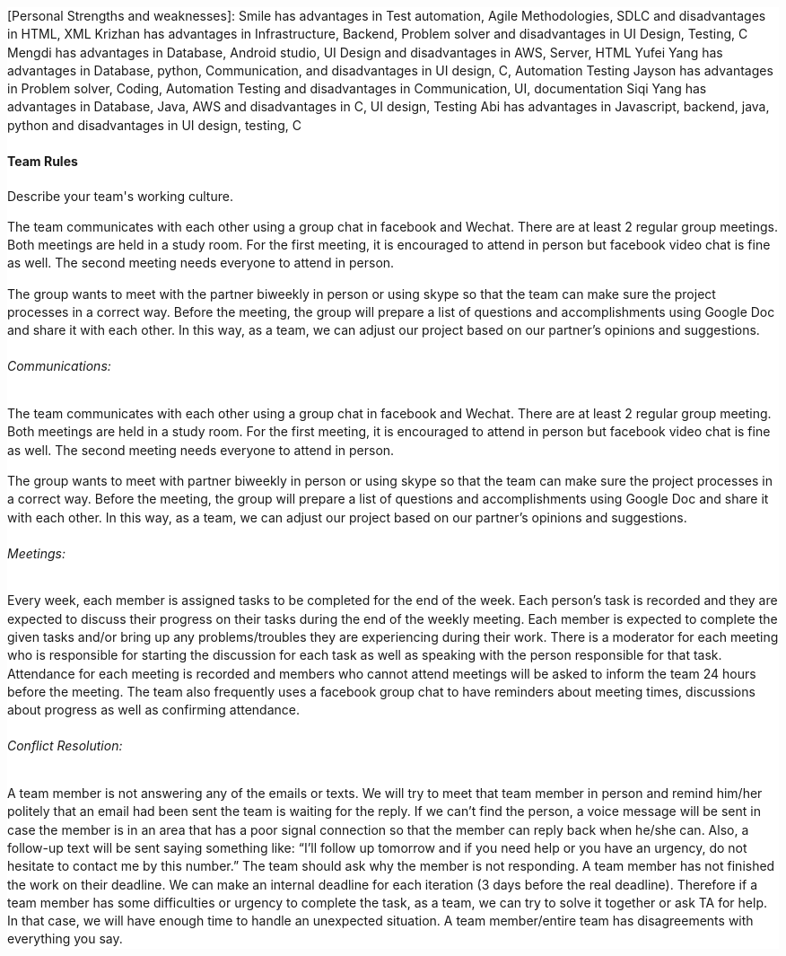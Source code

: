 

[Personal Strengths and weaknesses]:
Smile has advantages in Test automation, Agile Methodologies, SDLC and disadvantages in HTML, XML
Krizhan has advantages in Infrastructure, Backend, Problem solver  and disadvantages in UI Design, Testing, C
Mengdi has advantages in Database, Android studio, UI Design and disadvantages in AWS, Server, HTML
Yufei Yang has advantages in Database, python, Communication, and disadvantages in UI design, C, Automation Testing
Jayson has advantages in Problem solver, Coding, Automation Testing and disadvantages in Communication, UI, documentation
Siqi Yang has advantages in Database, Java, AWS and disadvantages in C, UI design, Testing
Abi has advantages in Javascript, backend, java, python and disadvantages in UI design, testing, C


#### Team Rules

Describe your team's working culture.

The team communicates with each other using a group chat in facebook and Wechat. There are at least 2 regular group meetings. Both meetings are held in a study room. For the first meeting, it is encouraged to attend in person but facebook video chat is fine as well. The second meeting needs everyone to attend in person.

The group wants to meet with the partner biweekly in person or using skype so that the team can make sure the project processes in a correct way.  Before the meeting, the group will prepare a list of questions and accomplishments using Google Doc and share it with each other. In this way, as a team, we can adjust our project based on our partner’s opinions and suggestions.

###### Communications:

The team communicates with each other using a group chat in facebook and Wechat. There are at least 2 regular group meeting. Both meetings are held in a study room. For the first meeting, it is encouraged to attend in person but facebook video chat is fine as well. The second meeting needs everyone to attend in person.

The group wants to meet with partner biweekly in person or using skype so that the team can make sure the project processes in a correct way.  Before the meeting, the group will prepare a list of questions and accomplishments using Google Doc and share it with each other. In this way, as a team, we can adjust our project based on our partner’s opinions and suggestions.


###### Meetings:
Every week, each member is assigned tasks to be completed for the end of the week. Each person’s task is recorded and they are expected to discuss their progress on their tasks during the end of the weekly meeting. Each member is expected to complete the given tasks and/or bring up any problems/troubles they are experiencing during their work. There is a moderator for each meeting who is responsible for starting the discussion for each task as well as speaking with the person responsible for that task. Attendance for each meeting is recorded and members who cannot attend meetings will be asked to inform the team 24 hours before the meeting. The team also frequently uses a facebook group chat to have reminders about meeting times, discussions about progress as well as confirming attendance.

###### Conflict Resolution:
A team member is not answering any of the emails or texts.
We will try to meet that team member in person and remind him/her politely that an email had been sent the team is waiting for the reply. If we can’t find the person, a voice message will be sent in case the member is in an area that has a poor signal connection so that the member can reply back when he/she can. Also, a follow-up text will be sent saying something like: “I’ll follow up tomorrow and if you need help or you have an urgency, do not hesitate to contact me by this number.” The team should ask why the member is not responding.
 A team member has not finished the work on their deadline.
We can make an internal deadline for each iteration (3 days before the real deadline). Therefore if a team member has some difficulties or urgency to complete the task, as a team, we can try to solve it together or ask TA for help. In that case, we will have enough time to handle an unexpected situation.
A team member/entire team has disagreements with everything you say.